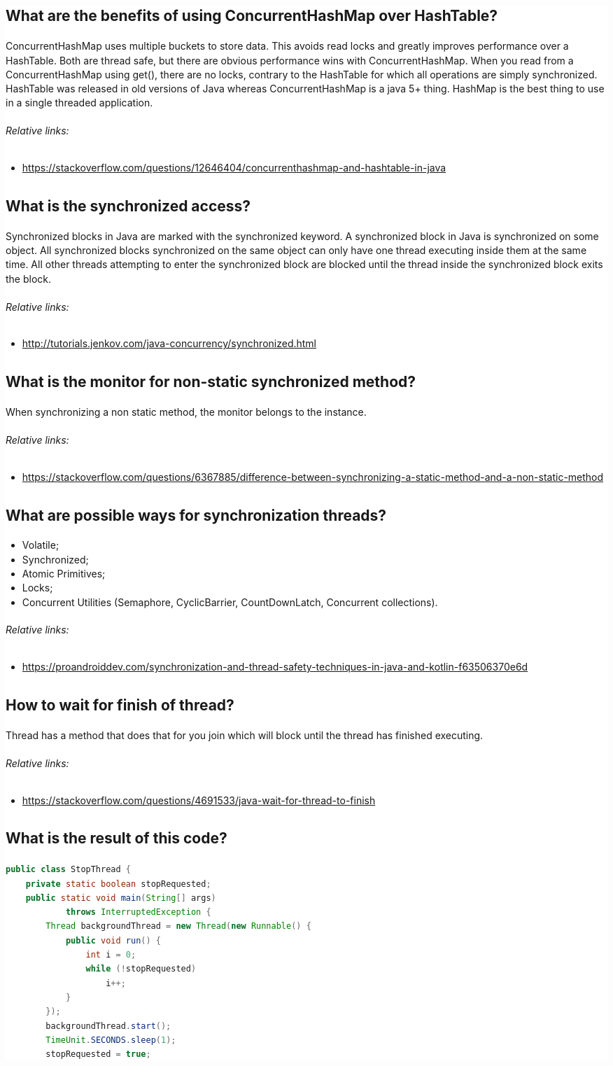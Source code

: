 ## What are the benefits of using ConcurrentHashMap over HashTable?
ConcurrentHashMap uses multiple buckets to store data. This avoids read locks and greatly improves performance over a HashTable. Both are thread safe, but there are obvious performance wins with ConcurrentHashMap.
When you read from a ConcurrentHashMap using get(), there are no locks, contrary to the HashTable for which all operations are simply synchronized. HashTable was released in old versions of Java whereas ConcurrentHashMap is a java 5+ thing.
HashMap is the best thing to use in a single threaded application.
###### Relative links:
+ https://stackoverflow.com/questions/12646404/concurrenthashmap-and-hashtable-in-java

## What is the synchronized access?
Synchronized blocks in Java are marked with the synchronized keyword. A synchronized block in Java is synchronized on some object. All synchronized blocks synchronized on the same object can only have one thread executing inside them at the same time. All other threads attempting to enter the synchronized block are blocked until the thread inside the synchronized block exits the block.
###### Relative links:
- http://tutorials.jenkov.com/java-concurrency/synchronized.html

## What is the monitor for non-static synchronized method?
When synchronizing a non static method, the monitor belongs to the instance.
###### Relative links:
+ https://stackoverflow.com/questions/6367885/difference-between-synchronizing-a-static-method-and-a-non-static-method

## What are possible ways for synchronization threads?
- Volatile;
- Synchronized;
- Atomic Primitives;
- Locks;
- Concurrent Utilities (Semaphore, CyclicBarrier, CountDownLatch, Concurrent collections).
###### Relative links:
- https://proandroiddev.com/synchronization-and-thread-safety-techniques-in-java-and-kotlin-f63506370e6d

## How to wait for finish of thread?
Thread has a method that does that for you join which will block until the thread has finished executing.
###### Relative links:
- https://stackoverflow.com/questions/4691533/java-wait-for-thread-to-finish

## What is the result of this code?
```java
public class StopThread {
    private static boolean stopRequested;
    public static void main(String[] args)
            throws InterruptedException {
        Thread backgroundThread = new Thread(new Runnable() {
            public void run() {
                int i = 0;
                while (!stopRequested)
                    i++;
            }
        });
        backgroundThread.start();
        TimeUnit.SECONDS.sleep(1);
        stopRequested = true;
```